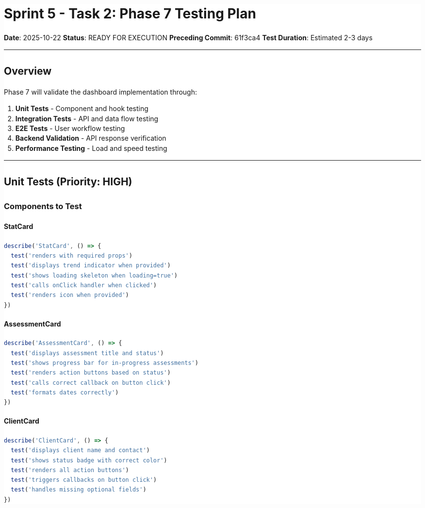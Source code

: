 # Sprint 5 - Task 2: Phase 7 Testing Plan

**Date**: 2025-10-22
**Status**: READY FOR EXECUTION
**Preceding Commit**: 61f3ca4
**Test Duration**: Estimated 2-3 days

---

## Overview

Phase 7 will validate the dashboard implementation through:
1. **Unit Tests** - Component and hook testing
2. **Integration Tests** - API and data flow testing
3. **E2E Tests** - User workflow testing
4. **Backend Validation** - API response verification
5. **Performance Testing** - Load and speed testing

---

## Unit Tests (Priority: HIGH)

### Components to Test

#### StatCard
```typescript
describe('StatCard', () => {
  test('renders with required props')
  test('displays trend indicator when provided')
  test('shows loading skeleton when loading=true')
  test('calls onClick handler when clicked')
  test('renders icon when provided')
})
```

#### AssessmentCard
```typescript
describe('AssessmentCard', () => {
  test('displays assessment title and status')
  test('shows progress bar for in-progress assessments')
  test('renders action buttons based on status')
  test('calls correct callback on button click')
  test('formats dates correctly')
})
```

#### ClientCard
```typescript
describe('ClientCard', () => {
  test('displays client name and contact')
  test('shows status badge with correct color')
  test('renders all action buttons')
  test('triggers callbacks on button click')
  test('handles missing optional fields')
})
```
